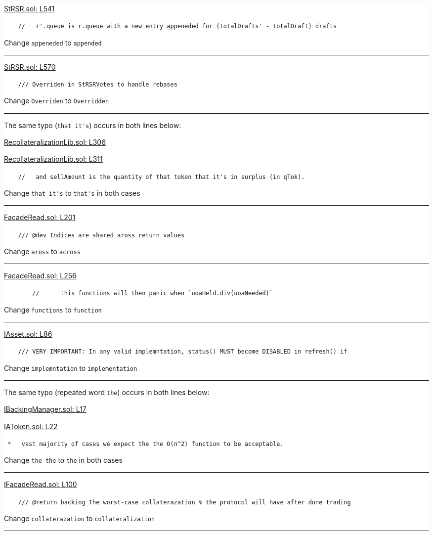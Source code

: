 [StRSR.sol: L541](https://github.com/reserve-protocol/protocol/blob/b30ab2068dddf111744b8feed0dd94925e10d947/contracts/p1/StRSR.sol#L541)
```solidity
    //   r'.queue is r.queue with a new entry appeneded for (totalDrafts' - totalDraft) drafts
```
Change `appeneded` to `appended` 
___
[StRSR.sol: L570](https://github.com/reserve-protocol/protocol/blob/b30ab2068dddf111744b8feed0dd94925e10d947/contracts/p1/StRSR.sol#L570)
```solidity
    /// Overriden in StRSRVotes to handle rebases
```
Change `Overriden` to `Overridden` 
___
The same typo (`that it's`) occurs in both lines below:

[RecollateralizationLib.sol: L306](https://github.com/reserve-protocol/protocol/blob/b30ab2068dddf111744b8feed0dd94925e10d947/contracts/p1/mixins/RecollateralizationLib.sol#L306)

[RecollateralizationLib.sol: L311](https://github.com/reserve-protocol/protocol/blob/b30ab2068dddf111744b8feed0dd94925e10d947/contracts/p1/mixins/RecollateralizationLib.sol#L311)
```solidity
    //   and sellAmount is the quantity of that token that it's in surplus (in qTok).
```
Change `that it's` to `that's` in both cases
___
[FacadeRead.sol: L201](https://github.com/reserve-protocol/protocol/blob/b30ab2068dddf111744b8feed0dd94925e10d947/contracts/facade/FacadeRead.sol#L201)
```solidity
    /// @dev Indices are shared aross return values
```
Change `aross` to `across` 
___
[FacadeRead.sol: L256](https://github.com/reserve-protocol/protocol/blob/b30ab2068dddf111744b8feed0dd94925e10d947/contracts/facade/FacadeRead.sol#L256)
```solidity
        //      this functions will then panic when `uoaHeld.div(uoaNeeded)`
```
Change `functions` to `function` 
___
[IAsset.sol: L86](https://github.com/reserve-protocol/protocol/blob/df7ecadc2bae74244ace5e8b39e94bc992903158/contracts/interfaces/IAsset.sol#L86)
```solidity
    /// VERY IMPORTANT: In any valid implemntation, status() MUST become DISABLED in refresh() if
```
Change `implemntation` to `implementation` 
___
The same typo (repeated word `the`) occurs in both lines below:

[IBackingManager.sol: L17](https://github.com/reserve-protocol/protocol/blob/df7ecadc2bae74244ace5e8b39e94bc992903158/contracts/interfaces/IBackingManager.sol#L17)

[IAToken.sol: L22](https://github.com/reserve-protocol/protocol/blob/b30ab2068dddf111744b8feed0dd94925e10d947/contracts/plugins/aave/IAToken.sol#L22)
```solidity
 *   vast majority of cases we expect the the O(n^2) function to be acceptable.
```
Change `the the` to `the` in both cases
___
[IFacadeRead.sol: L100](https://github.com/reserve-protocol/protocol/blob/df7ecadc2bae74244ace5e8b39e94bc992903158/contracts/interfaces/IFacadeRead.sol#L100)
```solidity
    /// @return backing The worst-case collaterazation % the protocol will have after done trading
```
Change `collaterazation` to `collateralization` 
___